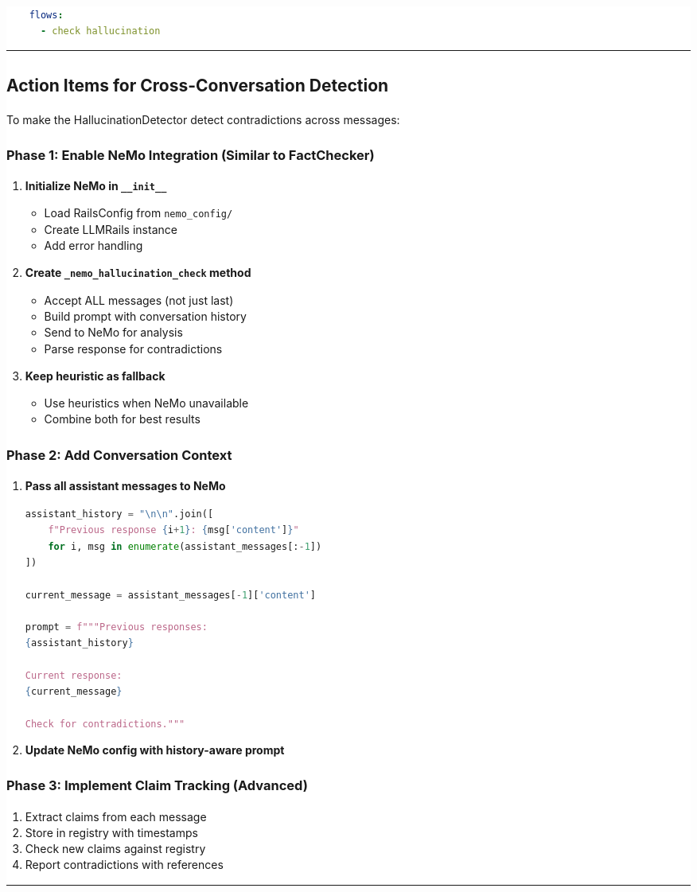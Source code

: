 ```yaml
    flows:
      - check hallucination
```

---

## Action Items for Cross-Conversation Detection

To make the HallucinationDetector detect contradictions across messages:

### Phase 1: Enable NeMo Integration (Similar to FactChecker)

1. **Initialize NeMo in `__init__`**
   - Load RailsConfig from `nemo_config/`
   - Create LLMRails instance
   - Add error handling

2. **Create `_nemo_hallucination_check` method**
   - Accept ALL messages (not just last)
   - Build prompt with conversation history
   - Send to NeMo for analysis
   - Parse response for contradictions

3. **Keep heuristic as fallback**
   - Use heuristics when NeMo unavailable
   - Combine both for best results

### Phase 2: Add Conversation Context

1. **Pass all assistant messages to NeMo**
   ```python
   assistant_history = "\n\n".join([
       f"Previous response {i+1}: {msg['content']}"
       for i, msg in enumerate(assistant_messages[:-1])
   ])

   current_message = assistant_messages[-1]['content']

   prompt = f"""Previous responses:
   {assistant_history}

   Current response:
   {current_message}

   Check for contradictions."""
   ```

2. **Update NeMo config with history-aware prompt**

### Phase 3: Implement Claim Tracking (Advanced)

1. Extract claims from each message
2. Store in registry with timestamps
3. Check new claims against registry
4. Report contradictions with references

---
